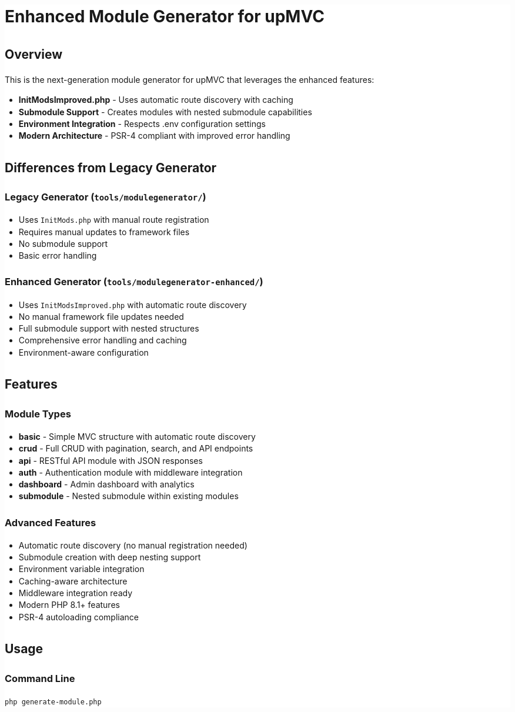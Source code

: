 # Enhanced Module Generator for upMVC

## Overview
This is the next-generation module generator for upMVC that leverages the enhanced features:
- **InitModsImproved.php** - Uses automatic route discovery with caching
- **Submodule Support** - Creates modules with nested submodule capabilities  
- **Environment Integration** - Respects .env configuration settings
- **Modern Architecture** - PSR-4 compliant with improved error handling

## Differences from Legacy Generator

### Legacy Generator (`tools/modulegenerator/`)
- Uses `InitMods.php` with manual route registration
- Requires manual updates to framework files
- No submodule support
- Basic error handling

### Enhanced Generator (`tools/modulegenerator-enhanced/`)
- Uses `InitModsImproved.php` with automatic route discovery
- No manual framework file updates needed
- Full submodule support with nested structures
- Comprehensive error handling and caching
- Environment-aware configuration

## Features

### Module Types
- **basic** - Simple MVC structure with automatic route discovery
- **crud** - Full CRUD with pagination, search, and API endpoints
- **api** - RESTful API module with JSON responses
- **auth** - Authentication module with middleware integration
- **dashboard** - Admin dashboard with analytics
- **submodule** - Nested submodule within existing modules

### Advanced Features
- Automatic route discovery (no manual registration needed)
- Submodule creation with deep nesting support
- Environment variable integration
- Caching-aware architecture
- Middleware integration ready
- Modern PHP 8.1+ features
- PSR-4 autoloading compliance

## Usage

### Command Line
```bash
php generate-module.php
```
